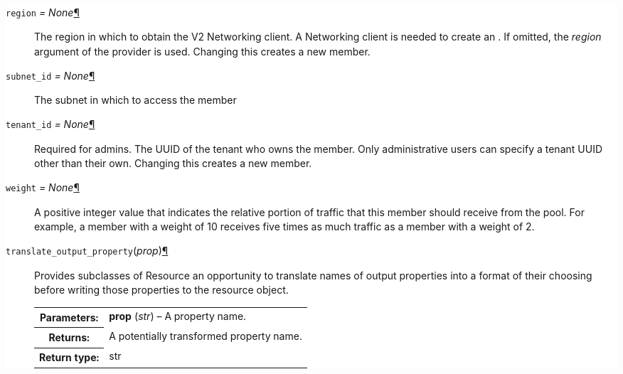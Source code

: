 <dl class="attribute">
<dt id="pulumi_openstack.loadbalancer.Member.region">
<code class="descname">region</code><em class="property"> = None</em><a class="headerlink" href="#pulumi_openstack.loadbalancer.Member.region" title="Permalink to this definition">¶</a></dt>
<dd><p>The region in which to obtain the V2 Networking client.
A Networking client is needed to create an . If omitted, the
<cite>region</cite> argument of the provider is used. Changing this creates a new
member.</p>
</dd></dl>

<dl class="attribute">
<dt id="pulumi_openstack.loadbalancer.Member.subnet_id">
<code class="descname">subnet_id</code><em class="property"> = None</em><a class="headerlink" href="#pulumi_openstack.loadbalancer.Member.subnet_id" title="Permalink to this definition">¶</a></dt>
<dd><p>The subnet in which to access the member</p>
</dd></dl>

<dl class="attribute">
<dt id="pulumi_openstack.loadbalancer.Member.tenant_id">
<code class="descname">tenant_id</code><em class="property"> = None</em><a class="headerlink" href="#pulumi_openstack.loadbalancer.Member.tenant_id" title="Permalink to this definition">¶</a></dt>
<dd><p>Required for admins. The UUID of the tenant who owns
the member.  Only administrative users can specify a tenant UUID
other than their own. Changing this creates a new member.</p>
</dd></dl>

<dl class="attribute">
<dt id="pulumi_openstack.loadbalancer.Member.weight">
<code class="descname">weight</code><em class="property"> = None</em><a class="headerlink" href="#pulumi_openstack.loadbalancer.Member.weight" title="Permalink to this definition">¶</a></dt>
<dd><p>A positive integer value that indicates the relative
portion of traffic that this member should receive from the pool. For
example, a member with a weight of 10 receives five times as much traffic
as a member with a weight of 2.</p>
</dd></dl>

<dl class="method">
<dt id="pulumi_openstack.loadbalancer.Member.translate_output_property">
<code class="descname">translate_output_property</code><span class="sig-paren">(</span><em>prop</em><span class="sig-paren">)</span><a class="headerlink" href="#pulumi_openstack.loadbalancer.Member.translate_output_property" title="Permalink to this definition">¶</a></dt>
<dd><p>Provides subclasses of Resource an opportunity to translate names of output properties
into a format of their choosing before writing those properties to the resource object.</p>
<table class="docutils field-list" frame="void" rules="none">
<col class="field-name" />
<col class="field-body" />
<tbody valign="top">
<tr class="field-odd field"><th class="field-name">Parameters:</th><td class="field-body"><strong>prop</strong> (<em>str</em>) – A property name.</td>
</tr>
<tr class="field-even field"><th class="field-name">Returns:</th><td class="field-body">A potentially transformed property name.</td>
</tr>
<tr class="field-odd field"><th class="field-name">Return type:</th><td class="field-body">str</td>
</tr>
</tbody>
</table>
</dd></dl>
